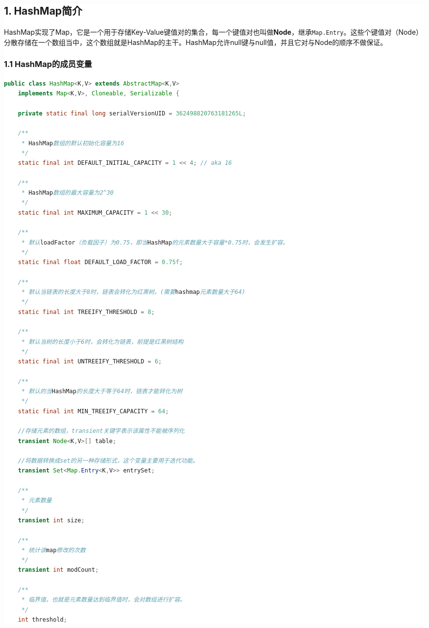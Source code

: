 ## 1. HashMap简介

HashMap实现了Map，它是一个用于存储Key-Value键值对的集合，每一个键值对也叫做**Node**，继承`Map.Entry`。这些个键值对（Node）分散存储在一个数组当中，这个数组就是HashMap的主干。HashMap允许null键与null值，并且它对与Node的顺序不做保证。

### 1.1 HashMap的成员变量

```java
public class HashMap<K,V> extends AbstractMap<K,V>
    implements Map<K,V>, Cloneable, Serializable {

    private static final long serialVersionUID = 362498820763181265L;

    /**
     * HashMap数组的默认初始化容量为16
     */
    static final int DEFAULT_INITIAL_CAPACITY = 1 << 4; // aka 16

    /**
     * HashMap数组的最大容量为2^30
     */
    static final int MAXIMUM_CAPACITY = 1 << 30;

    /**
     * 默认loadFactor（负载因子）为0.75，即当HashMap的元素数量大于容量*0.75时，会发生扩容。
     */
    static final float DEFAULT_LOAD_FACTOR = 0.75f;

    /**
     * 默认当链表的长度大于8时，链表会转化为红黑树。(需要hashmap元素数量大于64)
     */
    static final int TREEIFY_THRESHOLD = 8;
    
    /**
     * 默认当树的长度小于6时，会转化为链表，前提是红黑树结构
     */
    static final int UNTREEIFY_THRESHOLD = 6;
    
    /**
     * 默认的当HashMap的长度大于等于64时，链表才能转化为树
     */
    static final int MIN_TREEIFY_CAPACITY = 64;
    
	//存储元素的数组，transient关键字表示该属性不能被序列化
	transient Node<K,V>[] table;

    //将数据转换成set的另一种存储形式，这个变量主要用于迭代功能。
    transient Set<Map.Entry<K,V>> entrySet;

    /**
     * 元素数量
     */
    transient int size;

    /**
     * 统计该map修改的次数
     */
    transient int modCount;

    /**
     * 临界值，也就是元素数量达到临界值时，会对数组进行扩容。
     */
    int threshold;
```